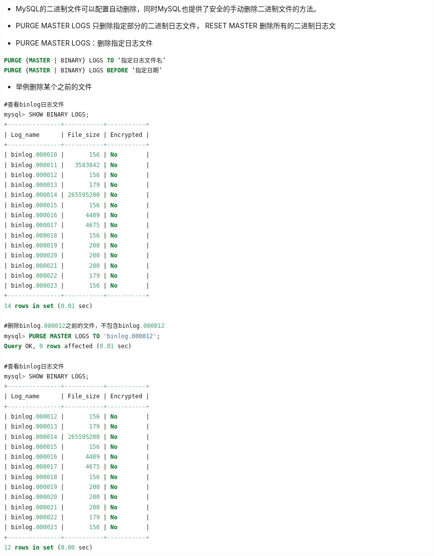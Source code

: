 * MySQL的二进制文件可以配置自动删除，同时MySQL也提供了安全的手动删除二进制文件的方法。
* PURGE MASTER LOGS 只删除指定部分的二进制日志文件， RESET MASTER 删除所有的二进制日志文

* PURGE MASTER LOGS：删除指定日志文件

```sql
PURGE {MASTER | BINARY} LOGS TO ‘指定日志文件名’
PURGE {MASTER | BINARY} LOGS BEFORE ‘指定日期’
```

* 举例删除某个之前的文件

```sql
#查看binlog日志文件
mysql> SHOW BINARY LOGS;
+---------------+-----------+-----------+
| Log_name      | File_size | Encrypted |
+---------------+-----------+-----------+
| binlog.000010 |       156 | No        |
| binlog.000011 |   3583842 | No        |
| binlog.000012 |       156 | No        |
| binlog.000013 |       179 | No        |
| binlog.000014 | 265595200 | No        |
| binlog.000015 |       156 | No        |
| binlog.000016 |      4409 | No        |
| binlog.000017 |      4675 | No        |
| binlog.000018 |       156 | No        |
| binlog.000019 |       200 | No        |
| binlog.000020 |       200 | No        |
| binlog.000021 |       200 | No        |
| binlog.000022 |       179 | No        |
| binlog.000023 |       156 | No        |
+---------------+-----------+-----------+
14 rows in set (0.01 sec)

#删除binlog.000012之前的文件，不包含binlog.000012
mysql> PURGE MASTER LOGS TO 'binlog.000012';
Query OK, 0 rows affected (0.01 sec)

#查看binlog日志文件
mysql> SHOW BINARY LOGS;
+---------------+-----------+-----------+
| Log_name      | File_size | Encrypted |
+---------------+-----------+-----------+
| binlog.000012 |       156 | No        |
| binlog.000013 |       179 | No        |
| binlog.000014 | 265595200 | No        |
| binlog.000015 |       156 | No        |
| binlog.000016 |      4409 | No        |
| binlog.000017 |      4675 | No        |
| binlog.000018 |       156 | No        |
| binlog.000019 |       200 | No        |
| binlog.000020 |       200 | No        |
| binlog.000021 |       200 | No        |
| binlog.000022 |       179 | No        |
| binlog.000023 |       156 | No        |
+---------------+-----------+-----------+
12 rows in set (0.00 sec)
```
